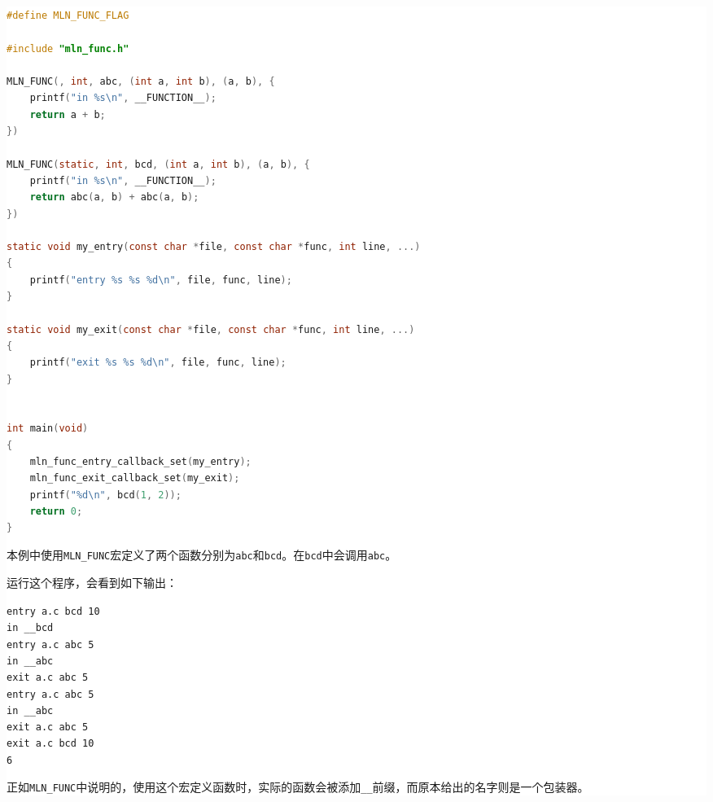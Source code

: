 ```c
#define MLN_FUNC_FLAG

#include "mln_func.h"

MLN_FUNC(, int, abc, (int a, int b), (a, b), {
    printf("in %s\n", __FUNCTION__);
    return a + b;
})

MLN_FUNC(static, int, bcd, (int a, int b), (a, b), {
    printf("in %s\n", __FUNCTION__);
    return abc(a, b) + abc(a, b);
})

static void my_entry(const char *file, const char *func, int line, ...)
{
    printf("entry %s %s %d\n", file, func, line);
}

static void my_exit(const char *file, const char *func, int line, ...)
{
    printf("exit %s %s %d\n", file, func, line);
}


int main(void)
{
    mln_func_entry_callback_set(my_entry);
    mln_func_exit_callback_set(my_exit);
    printf("%d\n", bcd(1, 2));
    return 0;
}
```

本例中使用`MLN_FUNC`宏定义了两个函数分别为`abc`和`bcd`。在`bcd`中会调用`abc`。

运行这个程序，会看到如下输出：

```
entry a.c bcd 10
in __bcd
entry a.c abc 5
in __abc
exit a.c abc 5
entry a.c abc 5
in __abc
exit a.c abc 5
exit a.c bcd 10
6
```

正如`MLN_FUNC`中说明的，使用这个宏定义函数时，实际的函数会被添加`__`前缀，而原本给出的名字则是一个包装器。

